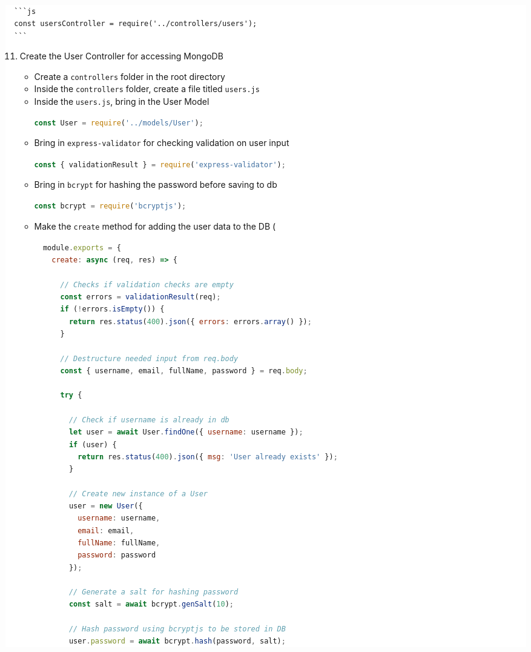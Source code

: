       ```js
      const usersController = require('../controllers/users');
      ```

11. Create the User Controller for accessing MongoDB

    * Create a `controllers` folder in the root directory
    * Inside the `controllers` folder, create a file titled `users.js`
    * Inside the `users.js`, bring in the User Model
      ```js
      const User = require('../models/User');
      ```
    * Bring in `express-validator` for checking validation on user input
      ```js
      const { validationResult } = require('express-validator');
      ```
    * Bring in `bcrypt` for hashing the password before saving to db
      ```js
      const bcrypt = require('bcryptjs');
      ```
    * Make the `create` method for adding the user data to the DB (
      ```js
        module.exports = {
          create: async (req, res) => {

            // Checks if validation checks are empty
            const errors = validationResult(req);
            if (!errors.isEmpty()) {
              return res.status(400).json({ errors: errors.array() });
            }

            // Destructure needed input from req.body
            const { username, email, fullName, password } = req.body;

            try {

              // Check if username is already in db
              let user = await User.findOne({ username: username });
              if (user) {
                return res.status(400).json({ msg: 'User already exists' });
              }

              // Create new instance of a User
              user = new User({
                username: username,
                email: email,
                fullName: fullName,
                password: password
              });

              // Generate a salt for hashing password
              const salt = await bcrypt.genSalt(10);

              // Hash password using bcryptjs to be stored in DB
              user.password = await bcrypt.hash(password, salt);
